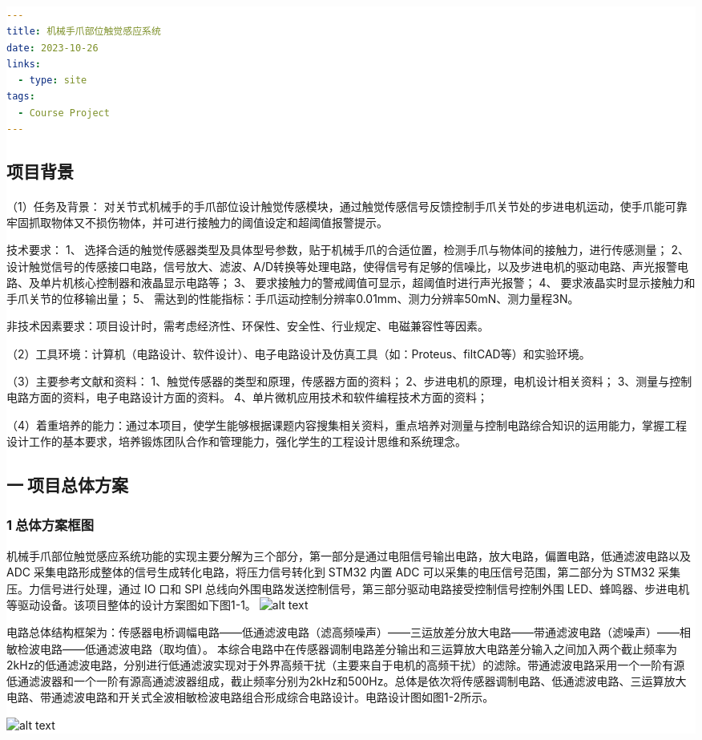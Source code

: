 ```yaml
---
title: 机械手爪部位触觉感应系统
date: 2023-10-26
links:
  - type: site
tags:
  - Course Project
---
```




## 项目背景

（1）任务及背景：
    对关节式机械手的手爪部位设计触觉传感模块，通过触觉传感信号反馈控制手爪关节处的步进电机运动，使手爪能可靠牢固抓取物体又不损伤物体，并可进行接触力的阈值设定和超阈值报警提示。

技术要求：
1、	选择合适的触觉传感器类型及具体型号参数，贴于机械手爪的合适位置，检测手爪与物体间的接触力，进行传感测量；
2、	设计触觉信号的传感接口电路，信号放大、滤波、A/D转换等处理电路，使得信号有足够的信噪比，以及步进电机的驱动电路、声光报警电路、及单片机核心控制器和液晶显示电路等；
3、	要求接触力的警戒阈值可显示，超阈值时进行声光报警；
4、	要求液晶实时显示接触力和手爪关节的位移输出量；
5、	需达到的性能指标：手爪运动控制分辨率0.01mm、测力分辨率50mN、测力量程3N。

非技术因素要求：项目设计时，需考虑经济性、环保性、安全性、行业规定、电磁兼容性等因素。

（2）工具环境：计算机（电路设计、软件设计）、电子电路设计及仿真工具（如：Proteus、filtCAD等）和实验环境。

（3）主要参考文献和资料：
1、触觉传感器的类型和原理，传感器方面的资料；
2、步进电机的原理，电机设计相关资料； 
3、测量与控制电路方面的资料，电子电路设计方面的资料。
4、单片微机应用技术和软件编程技术方面的资料；

（4）着重培养的能力：通过本项目，使学生能够根据课题内容搜集相关资料，重点培养对测量与控制电路综合知识的运用能力，掌握工程设计工作的基本要求，培养锻炼团队合作和管理能力，强化学生的工程设计思维和系统理念。

## 一 项目总体方案
### 1 总体方案框图

机械手爪部位触觉感应系统功能的实现主要分解为三个部分，第一部分是通过电阻信号输出电路，放大电路，偏置电路，低通滤波电路以及 ADC 采集电路形成整体的信号生成转化电路，将压力信号转化到 STM32 内置 ADC 可以采集的电压信号范围，第二部分为 STM32 采集压。力信号进行处理，通过 IO 口和 SPI 总线向外围电路发送控制信号，第三部分驱动电路接受控制信号控制外围 LED、蜂鸣器、步进电机等驱动设备。该项目整体的设计方案图如下图1-1。
![alt text](https://raw.githubusercontent.com/BlackiePiggy/homepage_picbed/master/homepage_img/alt_text.png)

电路总体结构框架为：传感器电桥调幅电路——低通滤波电路（滤高频噪声）——三运放差分放大电路——带通滤波电路（滤噪声）——相敏检波电路——低通滤波电路（取均值）。
本综合电路中在传感器调制电路差分输出和三运算放大电路差分输入之间加入两个截止频率为2kHz的低通滤波电路，分别进行低通滤波实现对于外界高频干扰（主要来自于电机的高频干扰）的滤除。带通滤波电路采用一个一阶有源低通滤波器和一个一阶有源高通滤波器组成，截止频率分别为2kHz和500Hz。总体是依次将传感器调制电路、低通滤波电路、三运算放大电路、带通滤波电路和开关式全波相敏检波电路组合形成综合电路设计。电路设计图如图1-2所示。

![alt text](https://raw.githubusercontent.com/BlackiePiggy/homepage_picbed/master/homepage_img/alt_text-1.png)
